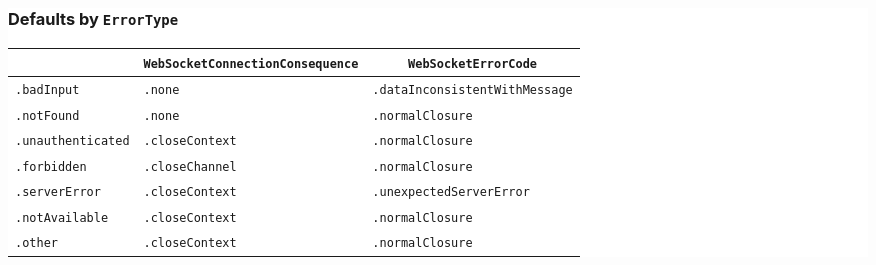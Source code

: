 ### Defaults by `ErrorType`

|                    | `WebSocketConnectionConsequence` | `WebSocketErrorCode`           |
|--------------------|----------------------------------|--------------------------------|
| `.badInput`        | `.none`                          | `.dataInconsistentWithMessage` |
| `.notFound`        | `.none`                          | `.normalClosure`               |
| `.unauthenticated` | `.closeContext`                  | `.normalClosure`               |
| `.forbidden`       | `.closeChannel`                  | `.normalClosure`               |
| `.serverError`     | `.closeContext`                  | `.unexpectedServerError`       |
| `.notAvailable`    | `.closeContext`                  | `.normalClosure`               |
| `.other`           | `.closeContext`                  | `.normalClosure`               |

